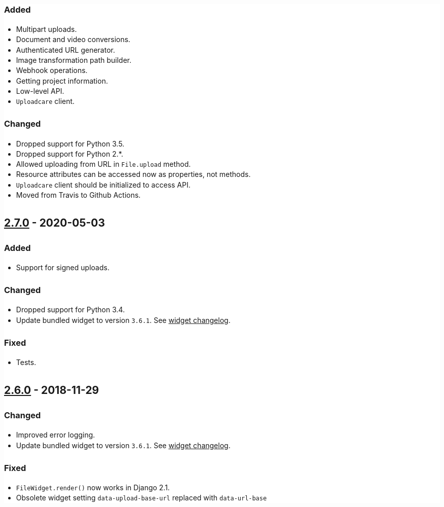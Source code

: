 ### Added

  - Multipart uploads.
  - Document and video conversions.
  - Authenticated URL generator.
  - Image transformation path builder.
  - Webhook operations.
  - Getting project information.
  - Low-level API.
  - `Uploadcare` client.

### Changed

  - Dropped support for Python 3.5.
  - Dropped support for Python 2.\*.
  - Allowed uploading from URL in `File.upload` method.
  - Resource attributes can be accessed now as properties, not methods.
  - `Uploadcare` client should be initialized to access API.
  - Moved from Travis to Github Actions.

## [2.7.0](https://github.com/uploadcare/pyuploadcare/compare/v2.6.0...v2.7.0) - 2020-05-03

### Added

  - Support for signed uploads.

### Changed

  - Dropped support for Python 3.4.
  - Update bundled widget to version `3.6.1`. See [widget changelog](https://github.com/uploadcare/uploadcare-widget/blob/master/HISTORY.markdown).

### Fixed

  - Tests.

## [2.6.0](https://github.com/uploadcare/pyuploadcare/compare/v2.5.0...v2.6.0) - 2018-11-29

### Changed

  - Improved error logging.
  - Update bundled widget to version `3.6.1`. See [widget changelog](https://github.com/uploadcare/uploadcare-widget/blob/master/HISTORY.markdown).

### Fixed

  - `FileWidget.render()` now works in
    Django 2.1.
  - Obsolete widget setting
    `data-upload-base-url` replaced with
    `data-url-base`
